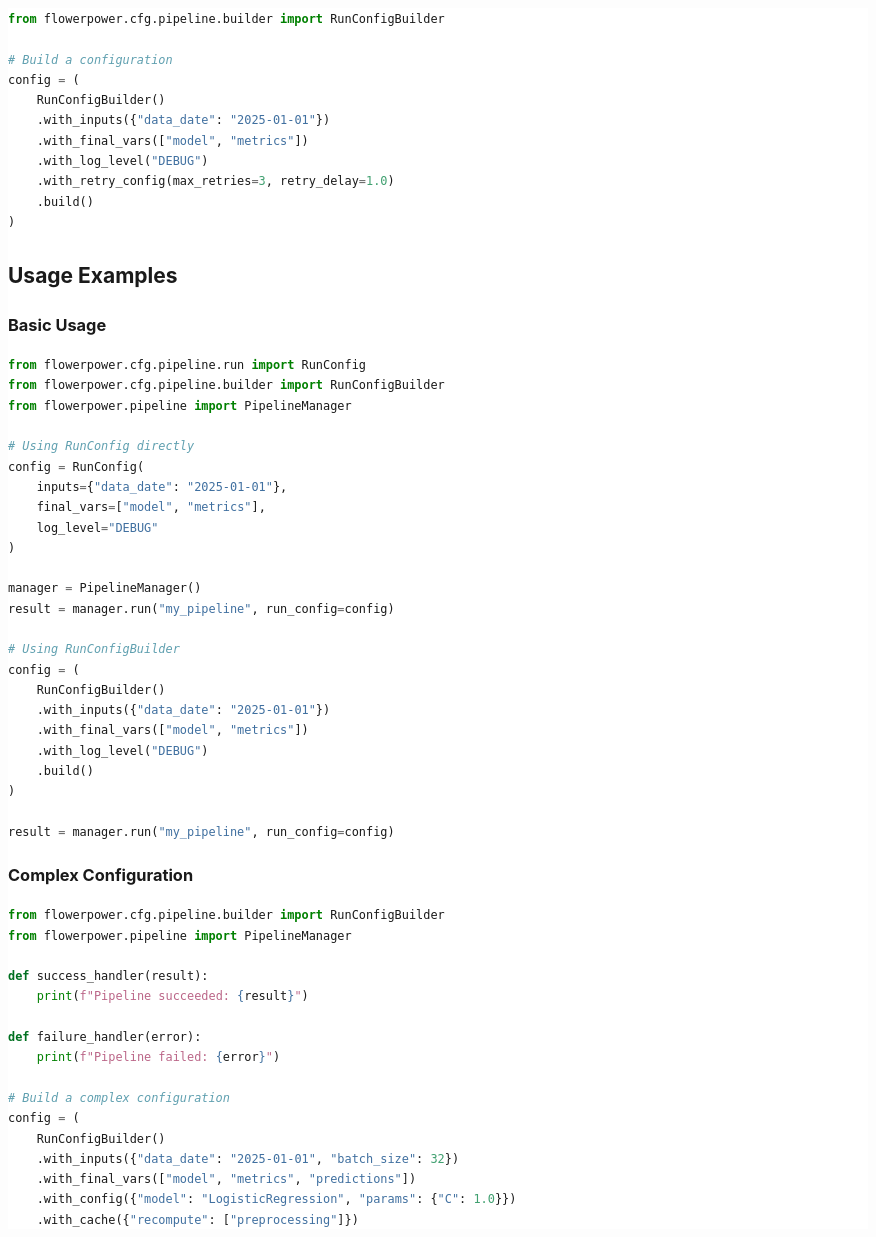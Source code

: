 ```python
from flowerpower.cfg.pipeline.builder import RunConfigBuilder

# Build a configuration
config = (
    RunConfigBuilder()
    .with_inputs({"data_date": "2025-01-01"})
    .with_final_vars(["model", "metrics"])
    .with_log_level("DEBUG")
    .with_retry_config(max_retries=3, retry_delay=1.0)
    .build()
)
```

## Usage Examples

### Basic Usage

```python
from flowerpower.cfg.pipeline.run import RunConfig
from flowerpower.cfg.pipeline.builder import RunConfigBuilder
from flowerpower.pipeline import PipelineManager

# Using RunConfig directly
config = RunConfig(
    inputs={"data_date": "2025-01-01"},
    final_vars=["model", "metrics"],
    log_level="DEBUG"
)

manager = PipelineManager()
result = manager.run("my_pipeline", run_config=config)

# Using RunConfigBuilder
config = (
    RunConfigBuilder()
    .with_inputs({"data_date": "2025-01-01"})
    .with_final_vars(["model", "metrics"])
    .with_log_level("DEBUG")
    .build()
)

result = manager.run("my_pipeline", run_config=config)
```

### Complex Configuration

```python
from flowerpower.cfg.pipeline.builder import RunConfigBuilder
from flowerpower.pipeline import PipelineManager

def success_handler(result):
    print(f"Pipeline succeeded: {result}")

def failure_handler(error):
    print(f"Pipeline failed: {error}")

# Build a complex configuration
config = (
    RunConfigBuilder()
    .with_inputs({"data_date": "2025-01-01", "batch_size": 32})
    .with_final_vars(["model", "metrics", "predictions"])
    .with_config({"model": "LogisticRegression", "params": {"C": 1.0}})
    .with_cache({"recompute": ["preprocessing"]})
```
